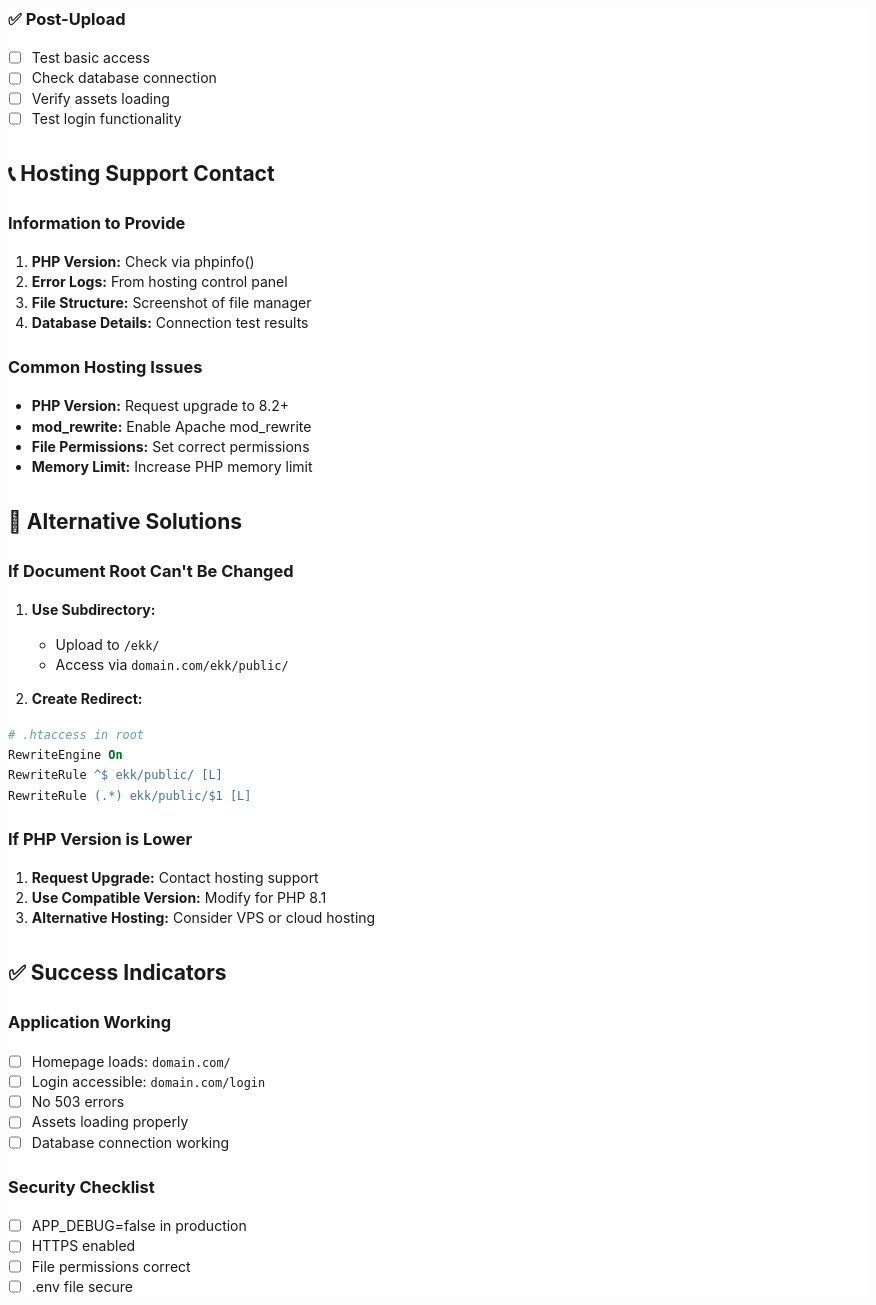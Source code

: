 ### **✅ Post-Upload**
- [ ] Test basic access
- [ ] Check database connection
- [ ] Verify assets loading
- [ ] Test login functionality

## 📞 Hosting Support Contact

### **Information to Provide**
1. **PHP Version:** Check via phpinfo()
2. **Error Logs:** From hosting control panel
3. **File Structure:** Screenshot of file manager
4. **Database Details:** Connection test results

### **Common Hosting Issues**
- **PHP Version:** Request upgrade to 8.2+
- **mod_rewrite:** Enable Apache mod_rewrite
- **File Permissions:** Set correct permissions
- **Memory Limit:** Increase PHP memory limit

## 🔧 Alternative Solutions

### **If Document Root Can't Be Changed**
1. **Use Subdirectory:**
   - Upload to `/ekk/`
   - Access via `domain.com/ekk/public/`

2. **Create Redirect:**
```apache
# .htaccess in root
RewriteEngine On
RewriteRule ^$ ekk/public/ [L]
RewriteRule (.*) ekk/public/$1 [L]
```

### **If PHP Version is Lower**
1. **Request Upgrade:** Contact hosting support
2. **Use Compatible Version:** Modify for PHP 8.1
3. **Alternative Hosting:** Consider VPS or cloud hosting

## ✅ Success Indicators

### **Application Working**
- [ ] Homepage loads: `domain.com/`
- [ ] Login accessible: `domain.com/login`
- [ ] No 503 errors
- [ ] Assets loading properly
- [ ] Database connection working

### **Security Checklist**
- [ ] APP_DEBUG=false in production
- [ ] HTTPS enabled
- [ ] File permissions correct
- [ ] .env file secure 

